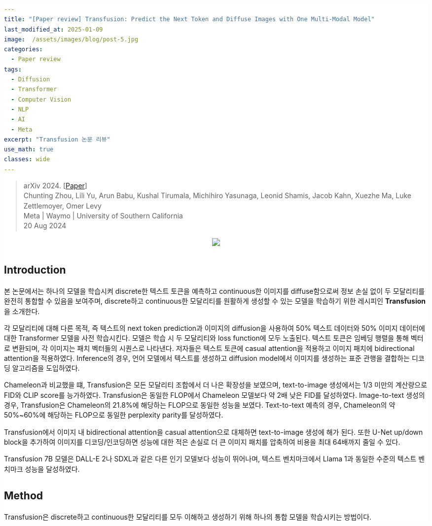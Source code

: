 ```yaml
---
title: "[Paper review] Transfusion: Predict the Next Token and Diffuse Images with One Multi-Modal Model"
last_modified_at: 2025-01-09
image:  /assets/images/blog/post-5.jpg
categories:
  - Paper review
tags:
  - Diffusion
  - Transformer
  - Computer Vision
  - NLP
  - AI
  - Meta
excerpt: "Transfusion 논문 리뷰"
use_math: true
classes: wide
---
```


> arXiv 2024. [[Paper](https://arxiv.org/abs/2408.11039)]  
> Chunting Zhou, Lili Yu, Arun Babu, Kushal Tirumala, Michihiro Yasunaga, Leonid Shamis, Jacob Kahn, Xuezhe Ma, Luke Zettlemoyer, Omer Levy  
> Meta | Waymo | University of Southern California  
> 20 Aug 2024  

<center><img src='{{"/assets/img/transfusion/transfusion-fig1.webp" | relative_url}}' width="90%"></center>

## Introduction
본 논문에서는 하나의 모델을 학습시켜 discrete한 텍스트 토큰을 예측하고 continuous한 이미지를 diffuse함으로써 정보 손실 없이 두 모달리티를 완전히 통합할 수 있음을 보여주며, discrete하고 continuous한 모달리티를 원활하게 생성할 수 있는 모델을 학습하기 위한 레시피인 **Transfusion**을 소개한다. 


각 모달리티에 대해 다른 목적, 즉 텍스트의 next token prediction과 이미지의 diffusion을 사용하여 50% 텍스트 데이터와 50% 이미지 데이터에 대한 Transformer 모델을 사전 학습시킨다. 모델은 학습 시 두 모달리티와 loss function에 모두 노출된다. 텍스트 토큰은 임베딩 행렬을 통해 벡터로 변환되며, 각 이미지는 패치 벡터들의 시퀀스로 나타낸다. 저자들은 텍스트 토큰에 casual attention을 적용하고 이미지 패치에 bidirectional attention을 적용하였다. Inference의 경우, 언어 모델에서 텍스트를 생성하고 diffusion model에서 이미지를 생성하는 표준 관행을 결합하는 디코딩 알고리즘을 도입하였다.

Chameleon과 비교했을 떄, Transfusion은 모든 모달리티 조합에서 더 나은 확장성을 보였으며, text-to-image 생성에서는 1/3 미만의 계산량으로 FID와 CLIP score를 능가하였다. Transfusion은 동일한 FLOP에서 Chameleon 모델보다 약 2배 낮은 FID를 달성하였다. Image-to-text 생성의 경우, Transfusion은 Chameleon의 21.8%에 해당하는 FLOP으로 동일한 성능을 보였다. Text-to-text 예측의 경우, Chameleon의 약 50%~60%에 해당하는 FLOP으로 동일한 perplexity parity를 달성하였다.

Transfusion에서 이미지 내 bidirectional attention을 casual attention으로 대체하면 text-to-image 생성에 해가 된다. 또한 U-Net up/down block을 추가하여 이미지를 디코딩/인코딩하면 성능에 대한 적은 손실로 더 큰 이미지 패치를 압축하여 비용을 최대 64배까지 줄일 수 있다.

Transfusion 7B 모델은 DALL-E 2나 SDXL과 같은 다른 인기 모델보다 성능이 뛰어나며, 텍스트 벤치마크에서 Llama 1과 동일한 수준의 텍스트 벤치마크 성능을 달성하였다. 

## Method
Transfusion은 discrete하고 continuous한 모달리티를 모두 이해하고 생성하기 위해 하나의 통합 모델을 학습시키는 방법이다. 
